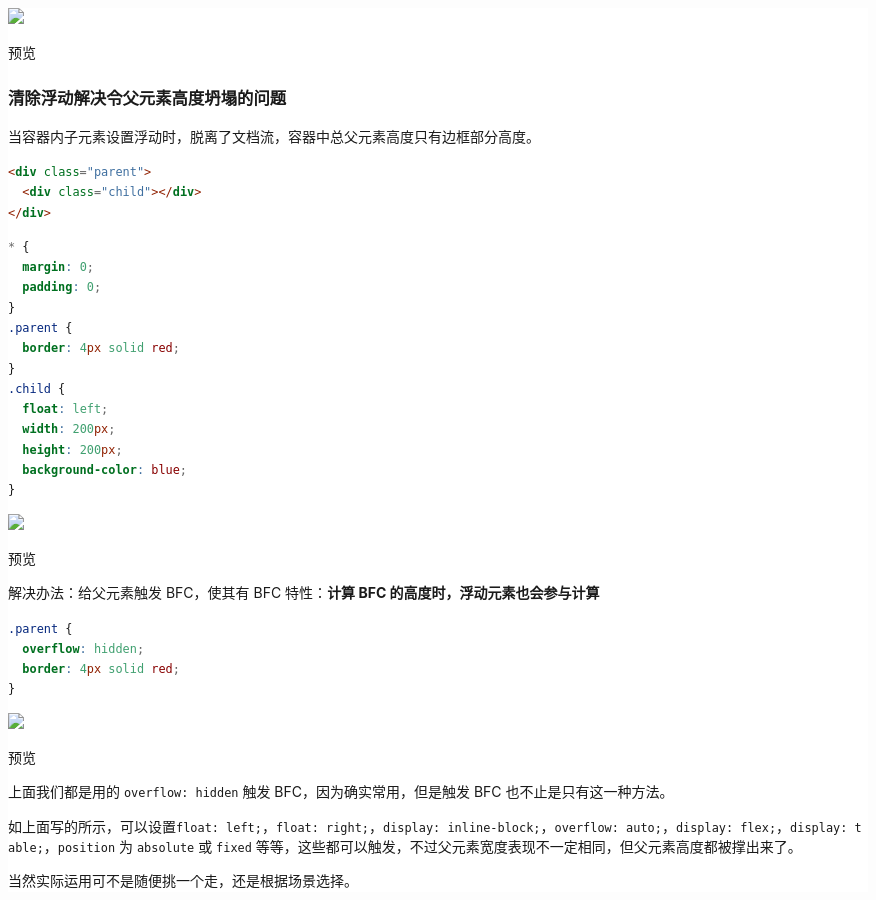 ![](https://p3-juejin.byteimg.com/tos-cn-i-k3u1fbpfcp/60c62099cf1148d786e57426cc8459a7~tplv-k3u1fbpfcp-zoom-1.image)

预览

### 清除浮动解决令父元素高度坍塌的问题

当容器内子元素设置浮动时，脱离了文档流，容器中总父元素高度只有边框部分高度。

```html
<div class="parent">
  <div class="child"></div>
</div>
```

```css
* {
  margin: 0;
  padding: 0;
}
.parent {
  border: 4px solid red;
}
.child {
  float: left;
  width: 200px;
  height: 200px;
  background-color: blue;
}
```

![](https://p3-juejin.byteimg.com/tos-cn-i-k3u1fbpfcp/e7091173b7d24c99abfab182e6614b1b~tplv-k3u1fbpfcp-zoom-1.image)

预览

解决办法：给父元素触发 BFC，使其有 BFC 特性：**计算 BFC 的高度时，浮动元素也会参与计算**

```css
.parent {
  overflow: hidden;
  border: 4px solid red;
}
```

![](https://p3-juejin.byteimg.com/tos-cn-i-k3u1fbpfcp/c53c35af324642bf9481a2b949c0beb4~tplv-k3u1fbpfcp-zoom-1.image)

预览

上面我们都是用的 `overflow: hidden` 触发 BFC，因为确实常用，但是触发 BFC 也不止是只有这一种方法。

如上面写的所示，可以设置`float: left;`，`float: right;`，`display: inline-block;`，`overflow: auto;`，`display: flex;`，`display: table;`，`position` 为 `absolute` 或 `fixed` 等等，这些都可以触发，不过父元素宽度表现不一定相同，但父元素高度都被撑出来了。

当然实际运用可不是随便挑一个走，还是根据场景选择。
